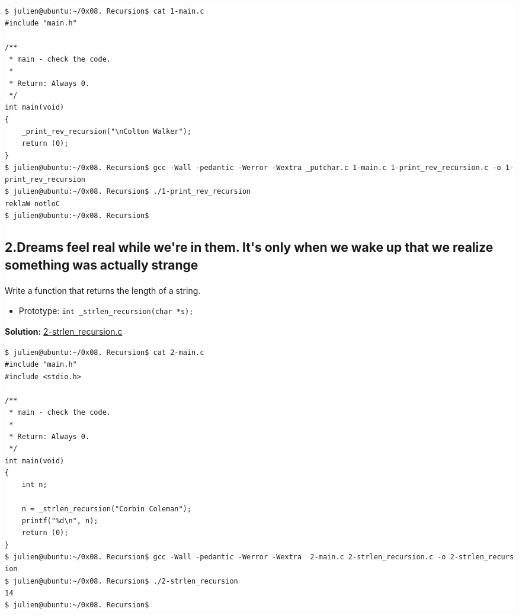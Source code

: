 ```
$ julien@ubuntu:~/0x08. Recursion$ cat 1-main.c
#include "main.h"

/**
 * main - check the code.
 *
 * Return: Always 0.
 */
int main(void)
{
    _print_rev_recursion("\nColton Walker");
    return (0);
}
$ julien@ubuntu:~/0x08. Recursion$ gcc -Wall -pedantic -Werror -Wextra _putchar.c 1-main.c 1-print_rev_recursion.c -o 1-print_rev_recursion
$ julien@ubuntu:~/0x08. Recursion$ ./1-print_rev_recursion
reklaW notloC
$ julien@ubuntu:~/0x08. Recursion$
```

## 2.Dreams feel real while we're in them. It's only when we wake up that we realize something was actually strange

Write a function that returns the length of a string.

- Prototype: `int _strlen_recursion(char *s);`

**Solution:** [2-strlen_recursion.c](https://github.com/Thala254/alx-low_level_programming/tree/main/0x08-recursion/2-strlen_recursion.c)

```
$ julien@ubuntu:~/0x08. Recursion$ cat 2-main.c
#include "main.h"
#include <stdio.h>

/**
 * main - check the code.
 *
 * Return: Always 0.
 */
int main(void)
{
    int n;

    n = _strlen_recursion("Corbin Coleman");
    printf("%d\n", n);
    return (0);
}
$ julien@ubuntu:~/0x08. Recursion$ gcc -Wall -pedantic -Werror -Wextra  2-main.c 2-strlen_recursion.c -o 2-strlen_recursion
$ julien@ubuntu:~/0x08. Recursion$ ./2-strlen_recursion
14
$ julien@ubuntu:~/0x08. Recursion$
```
